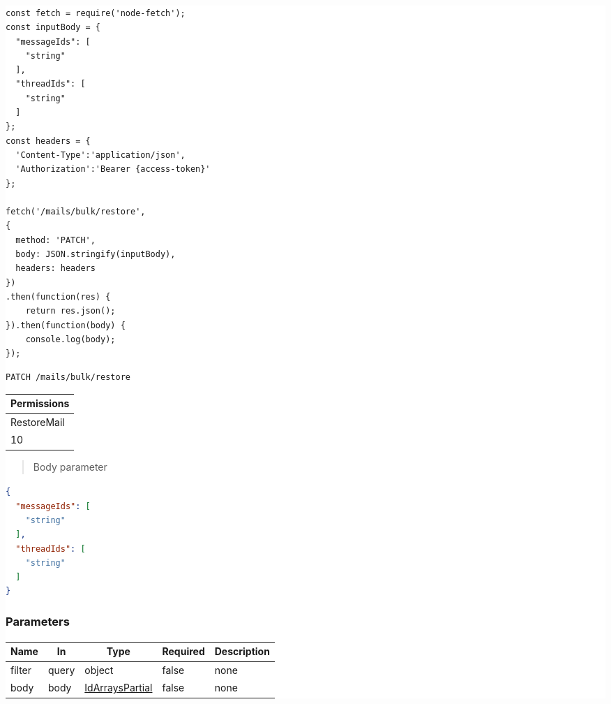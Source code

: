 ```javascript--nodejs
const fetch = require('node-fetch');
const inputBody = {
  "messageIds": [
    "string"
  ],
  "threadIds": [
    "string"
  ]
};
const headers = {
  'Content-Type':'application/json',
  'Authorization':'Bearer {access-token}'
};

fetch('/mails/bulk/restore',
{
  method: 'PATCH',
  body: JSON.stringify(inputBody),
  headers: headers
})
.then(function(res) {
    return res.json();
}).then(function(body) {
    console.log(body);
});

```

`PATCH /mails/bulk/restore`

| Permissions |
| ------- |
| RestoreMail   |
| 10   |

> Body parameter

```json
{
  "messageIds": [
    "string"
  ],
  "threadIds": [
    "string"
  ]
}
```

<h3 id="api-provides-an-interface-for-restore-message-from-trash.-parameters">Parameters</h3>

|Name|In|Type|Required|Description|
|---|---|---|---|---|
|filter|query|object|false|none|
|body|body|[IdArraysPartial](#schemaidarrayspartial)|false|none|
